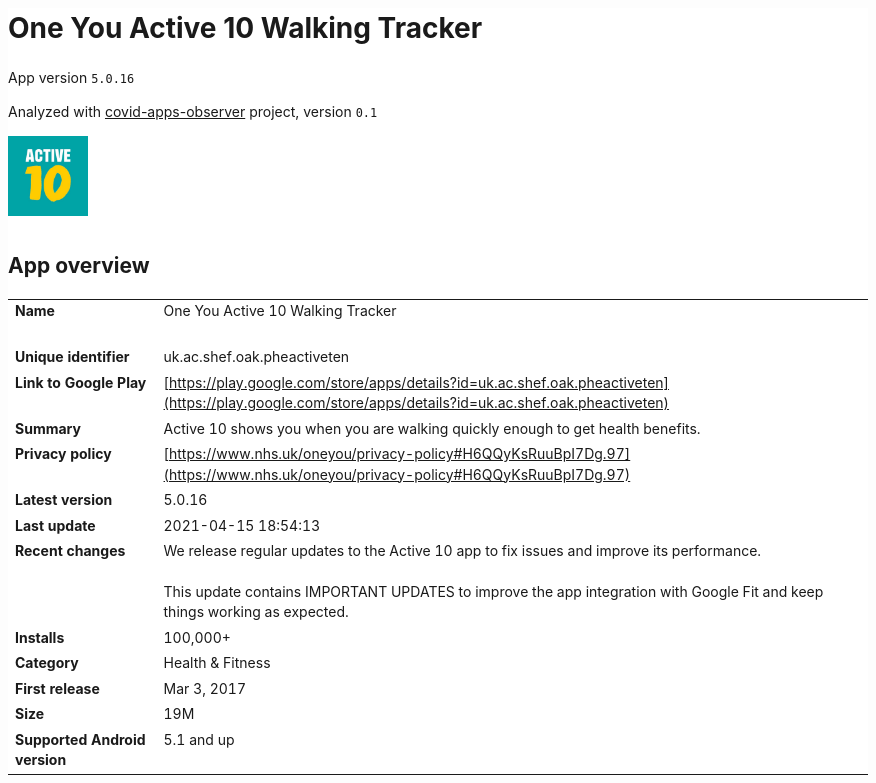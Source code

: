 # One You Active 10 Walking Tracker
App version ``5.0.16``

Analyzed with [covid-apps-observer](http://github.com/covid-apps-observer) project, version ``0.1``

<img src="icon.png" alt="One You Active 10 Walking Tracker icon" width="80"/>

## App overview
| | |
|-------------------------|-------------------------| 
| **Name**&nbsp;&nbsp;&nbsp;&nbsp;&nbsp;&nbsp;&nbsp;&nbsp;&nbsp;&nbsp;&nbsp;&nbsp;&nbsp;&nbsp;&nbsp;&nbsp;&nbsp;&nbsp;&nbsp;&nbsp;&nbsp;&nbsp;&nbsp;&nbsp;&nbsp;&nbsp;&nbsp;&nbsp;&nbsp;&nbsp;&nbsp;&nbsp;&nbsp;&nbsp;&nbsp;&nbsp;&nbsp;&nbsp;&nbsp;&nbsp;  | One You Active 10 Walking Tracker |
| **Unique identifier** | uk.ac.shef.oak.pheactiveten |
| **Link to Google Play** | [https://play.google.com/store/apps/details?id=uk.ac.shef.oak.pheactiveten](https://play.google.com/store/apps/details?id=uk.ac.shef.oak.pheactiveten) |
| **Summary**  | Active 10 shows you when you are walking quickly enough to get health benefits. |
| **Privacy policy** | [https://www.nhs.uk/oneyou/privacy-policy#H6QQyKsRuuBpI7Dg.97](https://www.nhs.uk/oneyou/privacy-policy#H6QQyKsRuuBpI7Dg.97) |
| **Latest version** | 5.0.16 |
| **Last update** | 2021-04-15 18:54:13 |
| **Recent changes** | We release regular updates to the Active 10 app to fix issues and improve its performance.<br><br>This update contains IMPORTANT UPDATES to improve the app  integration with Google Fit and keep things working as expected.            |
| **Installs**  | 100,000+ |
| **Category** | Health & Fitness |
| **First release** | Mar 3, 2017 |
| **Size**  | 19M |
| **Supported Android version**  | 5.1 and up |
